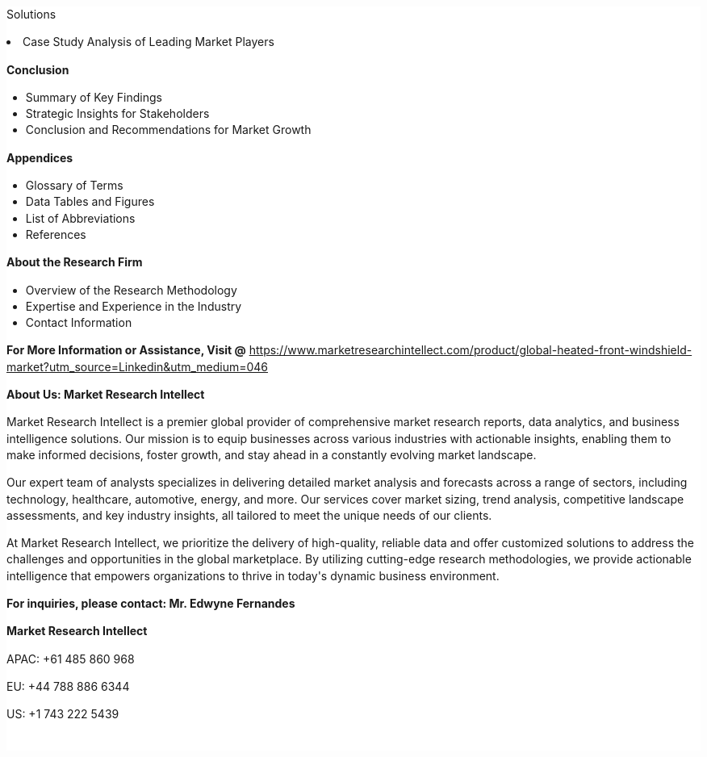 Solutions</li><li>Case Study Analysis of Leading Market Players</li></ul><p><strong>Conclusion</strong></p><ul><li>Summary of Key Findings</li><li>Strategic Insights for Stakeholders</li><li>Conclusion and Recommendations for Market Growth</li></ul><p><strong>Appendices</strong></p><ul><li>Glossary of Terms</li><li>Data Tables and Figures</li><li>List of Abbreviations</li><li>References</li></ul><p><strong>About the Research Firm</strong></p><ul><li>Overview of the Research Methodology</li><li>Expertise and Experience in the Industry</li><li>Contact Information</li></ul></div><div class="article-main__content" data-test-id="publishing-text-block"><p><span class="font-[700]"><strong>For More Information or Assistance, Visit @</strong>&nbsp;<a href="https://www.marketresearchintellect.com/product/global-heated-front-windshield-market?utm_source=Linkedin&utm_medium=046">https://www.marketresearchintellect.com/product/global-heated-front-windshield-market?utm_source=Linkedin&utm_medium=046</a></span></p><p><strong>About Us: Market Research Intellect</strong></p><p>Market Research Intellect is a premier global provider of comprehensive market research reports, data analytics, and business intelligence solutions. Our mission is to equip businesses across various industries with actionable insights, enabling them to make informed decisions, foster growth, and stay ahead in a constantly evolving market landscape.</p><p>Our expert team of analysts specializes in delivering detailed market analysis and forecasts across a range of sectors, including technology, healthcare, automotive, energy, and more. Our services cover market sizing, trend analysis, competitive landscape assessments, and key industry insights, all tailored to meet the unique needs of our clients.</p><p>At Market Research Intellect, we prioritize the delivery of high-quality, reliable data and offer customized solutions to address the challenges and opportunities in the global marketplace. By utilizing cutting-edge research methodologies, we provide actionable intelligence that empowers organizations to thrive in today's dynamic business environment.</p><p><strong>For inquiries, please contact: Mr. Edwyne Fernandes</strong></p><p><strong>Market Research Intellect</strong></p><p>APAC: +61 485 860 968</p><p>EU: +44 788 886 6344</p><p>US: +1 743 222 5439</p></div><div class="article-main__content" data-test-id="publishing-text-block">&nbsp;</div>
